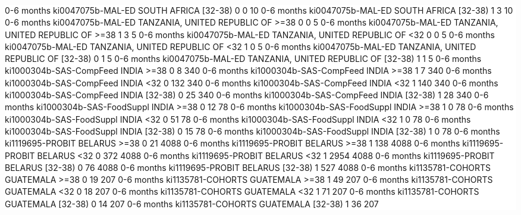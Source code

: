 0-6 months    ki0047075b-MAL-ED          SOUTH AFRICA                   [32-38)              0        0     10
0-6 months    ki0047075b-MAL-ED          SOUTH AFRICA                   [32-38)              1        3     10
0-6 months    ki0047075b-MAL-ED          TANZANIA, UNITED REPUBLIC OF   >=38                 0        0      5
0-6 months    ki0047075b-MAL-ED          TANZANIA, UNITED REPUBLIC OF   >=38                 1        3      5
0-6 months    ki0047075b-MAL-ED          TANZANIA, UNITED REPUBLIC OF   <32                  0        0      5
0-6 months    ki0047075b-MAL-ED          TANZANIA, UNITED REPUBLIC OF   <32                  1        0      5
0-6 months    ki0047075b-MAL-ED          TANZANIA, UNITED REPUBLIC OF   [32-38)              0        1      5
0-6 months    ki0047075b-MAL-ED          TANZANIA, UNITED REPUBLIC OF   [32-38)              1        1      5
0-6 months    ki1000304b-SAS-CompFeed    INDIA                          >=38                 0        8    340
0-6 months    ki1000304b-SAS-CompFeed    INDIA                          >=38                 1        7    340
0-6 months    ki1000304b-SAS-CompFeed    INDIA                          <32                  0      132    340
0-6 months    ki1000304b-SAS-CompFeed    INDIA                          <32                  1      140    340
0-6 months    ki1000304b-SAS-CompFeed    INDIA                          [32-38)              0       25    340
0-6 months    ki1000304b-SAS-CompFeed    INDIA                          [32-38)              1       28    340
0-6 months    ki1000304b-SAS-FoodSuppl   INDIA                          >=38                 0       12     78
0-6 months    ki1000304b-SAS-FoodSuppl   INDIA                          >=38                 1        0     78
0-6 months    ki1000304b-SAS-FoodSuppl   INDIA                          <32                  0       51     78
0-6 months    ki1000304b-SAS-FoodSuppl   INDIA                          <32                  1        0     78
0-6 months    ki1000304b-SAS-FoodSuppl   INDIA                          [32-38)              0       15     78
0-6 months    ki1000304b-SAS-FoodSuppl   INDIA                          [32-38)              1        0     78
0-6 months    ki1119695-PROBIT           BELARUS                        >=38                 0       21   4088
0-6 months    ki1119695-PROBIT           BELARUS                        >=38                 1      138   4088
0-6 months    ki1119695-PROBIT           BELARUS                        <32                  0      372   4088
0-6 months    ki1119695-PROBIT           BELARUS                        <32                  1     2954   4088
0-6 months    ki1119695-PROBIT           BELARUS                        [32-38)              0       76   4088
0-6 months    ki1119695-PROBIT           BELARUS                        [32-38)              1      527   4088
0-6 months    ki1135781-COHORTS          GUATEMALA                      >=38                 0       19    207
0-6 months    ki1135781-COHORTS          GUATEMALA                      >=38                 1       49    207
0-6 months    ki1135781-COHORTS          GUATEMALA                      <32                  0       18    207
0-6 months    ki1135781-COHORTS          GUATEMALA                      <32                  1       71    207
0-6 months    ki1135781-COHORTS          GUATEMALA                      [32-38)              0       14    207
0-6 months    ki1135781-COHORTS          GUATEMALA                      [32-38)              1       36    207